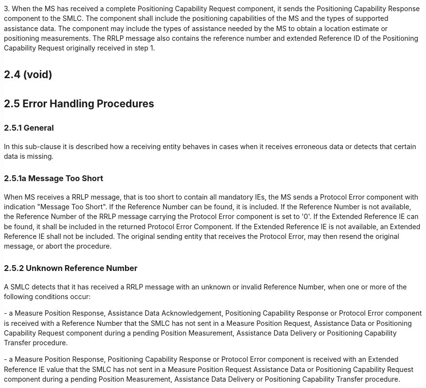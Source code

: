 3\. When the MS has received a complete Positioning Capability Request
component, it sends the Positioning Capability Response component to the
SMLC. The component shall include the positioning capabilities of the MS
and the types of supported assistance data. The component may include
the types of assistance needed by the MS to obtain a location estimate
or positioning measurements. The RRLP message also contains the
reference number and extended Reference ID of the Positioning Capability
Request originally received in step 1.

2.4 (void)
----------

2.5 Error Handling Procedures
-----------------------------

### 2.5.1 General

In this sub-clause it is described how a receiving entity behaves in
cases when it receives erroneous data or detects that certain data is
missing.

### 2.5.1a Message Too Short

When MS receives a RRLP message, that is too short to contain all
mandatory IEs, the MS sends a Protocol Error component with indication
\"Message Too Short\". If the Reference Number can be found, it is
included. If the Reference Number is not available, the Reference Number
of the RRLP message carrying the Protocol Error component is set to
\'0\'. If the Extended Reference IE can be found, it shall be included
in the returned Protocol Error Component. If the Extended Reference IE
is not available, an Extended Reference IE shall not be included. The
original sending entity that receives the Protocol Error, may then
resend the original message, or abort the procedure.

### 2.5.2 Unknown Reference Number

A SMLC detects that it has received a RRLP message with an unknown or
invalid Reference Number, when one or more of the following conditions
occur:

\- a Measure Position Response, Assistance Data Acknowledgement,
Positioning Capability Response or Protocol Error component is received
with a Reference Number that the SMLC has not sent in a Measure Position
Request, Assistance Data or Positioning Capability Request component
during a pending Position Measurement, Assistance Data Delivery or
Positioning Capability Transfer procedure.

\- a Measure Position Response, Positioning Capability Response or
Protocol Error component is received with an Extended Reference IE value
that the SMLC has not sent in a Measure Position Request Assistance Data
or Positioning Capability Request component during a pending Position
Measurement, Assistance Data Delivery or Positioning Capability Transfer
procedure.
